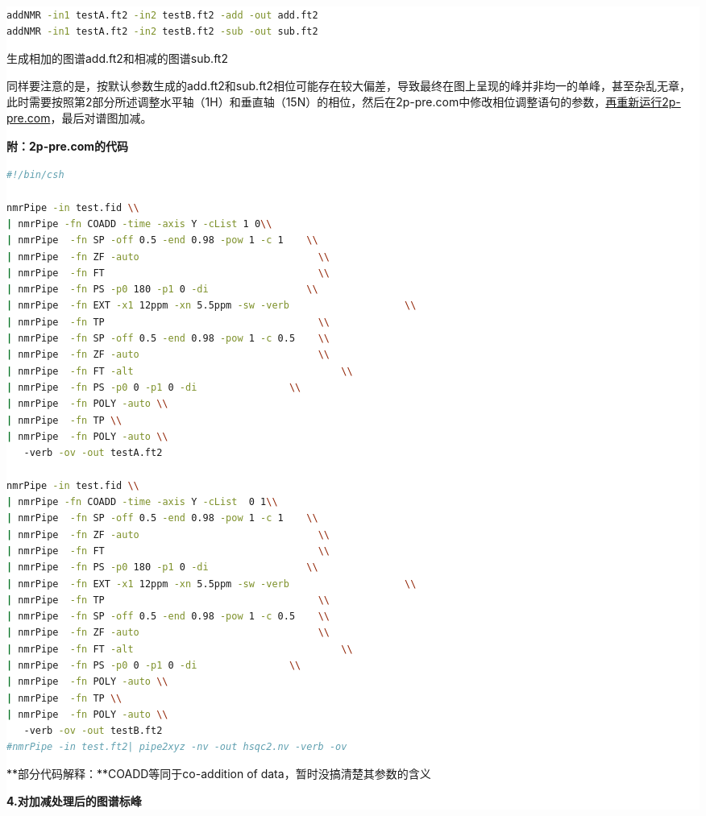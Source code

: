 ```bash
addNMR -in1 testA.ft2 -in2 testB.ft2 -add -out add.ft2
addNMR -in1 testA.ft2 -in2 testB.ft2 -sub -out sub.ft2
```

生成相加的图谱add.ft2和相减的图谱sub.ft2

同样要注意的是，按默认参数生成的add.ft2和sub.ft2相位可能存在较大偏差，导致最终在图上呈现的峰并非均一的单峰，甚至杂乱无章，此时需要按照第2部分所述调整水平轴（1H）和垂直轴（15N）的相位，然后在2p-pre.com中修改相位调整语句的参数，[再重新运行2p-pre.com](http://xn--2p-pre-2t2jk44kkd6dyyp69e.com/)，最后对谱图加减。

**附：2p-pre.com的代码**

```bash
#!/bin/csh

nmrPipe -in test.fid \\
| nmrPipe -fn COADD -time -axis Y -cList 1 0\\
| nmrPipe  -fn SP -off 0.5 -end 0.98 -pow 1 -c 1    \\
| nmrPipe  -fn ZF -auto                               \\
| nmrPipe  -fn FT                                     \\
| nmrPipe  -fn PS -p0 180 -p1 0 -di                 \\
| nmrPipe  -fn EXT -x1 12ppm -xn 5.5ppm -sw -verb                    \\
| nmrPipe  -fn TP                                     \\
| nmrPipe  -fn SP -off 0.5 -end 0.98 -pow 1 -c 0.5    \\
| nmrPipe  -fn ZF -auto                               \\
| nmrPipe  -fn FT -alt                                    \\
| nmrPipe  -fn PS -p0 0 -p1 0 -di                \\
| nmrPipe  -fn POLY -auto \\
| nmrPipe  -fn TP \\
| nmrPipe  -fn POLY -auto \\
   -verb -ov -out testA.ft2

nmrPipe -in test.fid \\
| nmrPipe -fn COADD -time -axis Y -cList  0 1\\
| nmrPipe  -fn SP -off 0.5 -end 0.98 -pow 1 -c 1    \\
| nmrPipe  -fn ZF -auto                               \\
| nmrPipe  -fn FT                                     \\
| nmrPipe  -fn PS -p0 180 -p1 0 -di                 \\
| nmrPipe  -fn EXT -x1 12ppm -xn 5.5ppm -sw -verb                    \\
| nmrPipe  -fn TP                                     \\
| nmrPipe  -fn SP -off 0.5 -end 0.98 -pow 1 -c 0.5    \\
| nmrPipe  -fn ZF -auto                               \\
| nmrPipe  -fn FT -alt                                    \\
| nmrPipe  -fn PS -p0 0 -p1 0 -di                \\
| nmrPipe  -fn POLY -auto \\
| nmrPipe  -fn TP \\
| nmrPipe  -fn POLY -auto \\
   -verb -ov -out testB.ft2
#nmrPipe -in test.ft2| pipe2xyz -nv -out hsqc2.nv -verb -ov
```

**部分代码解释：**COADD等同于co-addition of data，暂时没搞清楚其参数的含义

**4.对加减处理后的图谱标峰**
